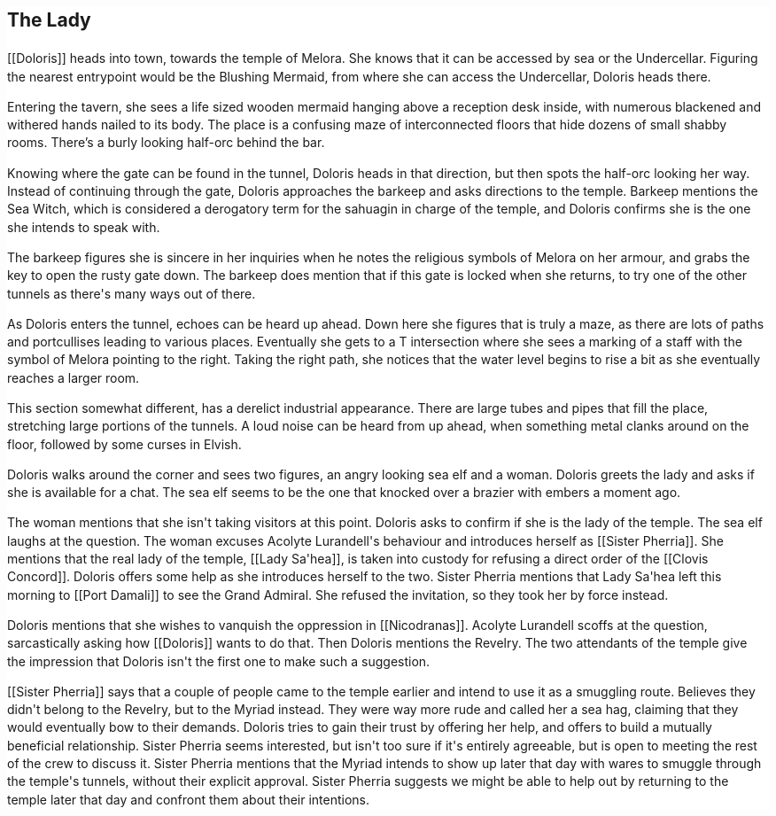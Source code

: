 ## The Lady

[[Doloris]] heads into town, towards the temple of Melora. She knows that it can be accessed by sea or the Undercellar. Figuring the nearest entrypoint would be the Blushing Mermaid, from where she can access the Undercellar, Doloris heads there.

Entering the tavern, she sees a life sized wooden mermaid hanging above a reception desk inside, with numerous blackened and withered hands nailed to its body. The place is a confusing maze of interconnected floors that hide dozens of small shabby rooms. There’s a burly looking half-orc behind the bar.

Knowing where the gate can be found in the tunnel, Doloris heads in that direction, but then spots the half-orc looking her way. Instead of continuing through the gate, Doloris approaches the barkeep and asks directions to the temple. Barkeep mentions the Sea Witch, which is considered a derogatory term for the sahuagin in charge of the temple, and Doloris confirms she is the one she intends to speak with.

The barkeep figures she is sincere in her inquiries when he notes the religious symbols of Melora on her armour, and grabs the key to open the rusty gate down. The barkeep does mention that if this gate is locked when she returns, to try one of the other tunnels as there's many ways out of there.

As Doloris enters the tunnel, echoes can be heard up ahead. Down here she figures that is truly a maze, as there are lots of paths and portcullises leading to various places. Eventually she gets to a T intersection where she sees a marking of a staff with the symbol of Melora pointing to the right. Taking the right path, she notices that the water level begins to rise a bit as she eventually reaches a larger room.

This section somewhat different, has a derelict industrial appearance. There are large tubes and pipes that fill the place, stretching large portions of the tunnels. A loud noise can be heard from up ahead, when something metal clanks around on the floor, followed by some curses in Elvish.

Doloris walks around the corner and sees two figures, an angry looking sea elf and a woman. Doloris greets the lady and asks if she is available for a chat. The sea elf seems to be the one that knocked over a brazier with embers a moment ago.

The woman mentions that she isn't taking visitors at this point. Doloris asks to confirm if she is the lady of the temple. The sea elf laughs at the question. The woman excuses Acolyte Lurandell's behaviour and introduces herself as [[Sister Pherria]]. She mentions that the real lady of the temple, [[Lady Sa'hea]], is taken into custody for refusing a direct order of the [[Clovis Concord]]. Doloris offers some help as she introduces herself to the two. Sister Pherria mentions that Lady Sa'hea left this morning to [[Port Damali]] to see the Grand Admiral. She refused the invitation, so they took her by force instead.

Doloris mentions that she wishes to vanquish the oppression in [[Nicodranas]]. Acolyte Lurandell scoffs at the question, sarcastically asking how [[Doloris]] wants to do that. Then Doloris mentions the Revelry. The two attendants of the temple give the impression that Doloris isn't the first one to make such a suggestion.

[[Sister Pherria]] says that a couple of people came to the temple earlier and intend to use it as a smuggling route. Believes they didn't belong to the Revelry, but to the Myriad instead. They were way more rude and called her a sea hag, claiming that they would eventually bow to their demands. Doloris tries to gain their trust by offering her help, and offers to build a mutually beneficial relationship. Sister Pherria seems interested, but isn't too sure if it's entirely agreeable, but is open to meeting the rest of the crew to discuss it. Sister Pherria mentions that the Myriad intends to show up later that day with wares to smuggle through the temple's tunnels, without their explicit approval. Sister Pherria suggests we might be able to help out by returning to the temple later that day and confront them about their intentions.
